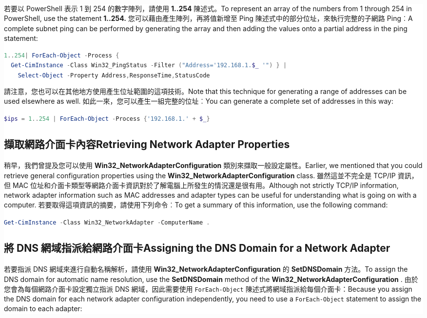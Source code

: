 <span data-ttu-id="15fce-129">若要以 PowerShell 表示 1 到 254 的數字陣列，請使用 **1..254** 陳述式。</span><span class="sxs-lookup"><span data-stu-id="15fce-129">To represent an array of the numbers from 1 through 254 in PowerShell, use the statement **1..254.**</span></span>
<span data-ttu-id="15fce-130">您可以藉由產生陣列，再將值新增至 Ping 陳述式中的部分位址，來執行完整的子網路 Ping︰</span><span class="sxs-lookup"><span data-stu-id="15fce-130">A complete subnet ping can be performed by generating the array and then adding the values onto a partial address in the ping statement:</span></span>

```powershell
1..254| ForEach-Object -Process {
  Get-CimInstance -Class Win32_PingStatus -Filter ("Address='192.168.1.$_ '") } |
    Select-Object -Property Address,ResponseTime,StatusCode
```

<span data-ttu-id="15fce-131">請注意，您也可以在其他地方使用產生位址範圍的這項技術。</span><span class="sxs-lookup"><span data-stu-id="15fce-131">Note that this technique for generating a range of addresses can be used elsewhere as well.</span></span> <span data-ttu-id="15fce-132">如此一來，您可以產生一組完整的位址︰</span><span class="sxs-lookup"><span data-stu-id="15fce-132">You can generate a complete set of addresses in this way:</span></span>

```powershell
$ips = 1..254 | ForEach-Object -Process {'192.168.1.' + $_}
```

## <a name="retrieving-network-adapter-properties"></a><span data-ttu-id="15fce-133">擷取網路介面卡內容</span><span class="sxs-lookup"><span data-stu-id="15fce-133">Retrieving Network Adapter Properties</span></span>

<span data-ttu-id="15fce-134">稍早，我們曾提及您可以使用 **Win32_NetworkAdapterConfiguration** 類別來擷取一般設定屬性。</span><span class="sxs-lookup"><span data-stu-id="15fce-134">Earlier, we mentioned that you could retrieve general configuration properties using the **Win32_NetworkAdapterConfiguration** class.</span></span> <span data-ttu-id="15fce-135">雖然這並不完全是 TCP/IP 資訊，但 MAC 位址和介面卡類型等網路介面卡資訊對於了解電腦上所發生的情況還是很有用。</span><span class="sxs-lookup"><span data-stu-id="15fce-135">Although not strictly TCP/IP information, network adapter information such as MAC addresses and adapter types can be useful for understanding what is going on with a computer.</span></span> <span data-ttu-id="15fce-136">若要取得這項資訊的摘要，請使用下列命令︰</span><span class="sxs-lookup"><span data-stu-id="15fce-136">To get a summary of this information, use the following command:</span></span>

```powershell
Get-CimInstance -Class Win32_NetworkAdapter -ComputerName .
```

## <a name="assigning-the-dns-domain-for-a-network-adapter"></a><span data-ttu-id="15fce-137">將 DNS 網域指派給網路介面卡</span><span class="sxs-lookup"><span data-stu-id="15fce-137">Assigning the DNS Domain for a Network Adapter</span></span>

<span data-ttu-id="15fce-138">若要指派 DNS 網域來進行自動名稱解析，請使用 **Win32_NetworkAdapterConfiguration** 的 **SetDNSDomain** 方法。</span><span class="sxs-lookup"><span data-stu-id="15fce-138">To assign the DNS domain for automatic name resolution, use the **SetDNSDomain** method of the **Win32_NetworkAdapterConfiguration** .</span></span> <span data-ttu-id="15fce-139">由於您會為每個網路介面卡設定獨立指派 DNS 網域，因此需要使用 `ForEach-Object` 陳述式將網域指派給每個介面卡：</span><span class="sxs-lookup"><span data-stu-id="15fce-139">Because you assign the DNS domain for each network adapter configuration independently, you need to use a `ForEach-Object` statement to assign the domain to each adapter:</span></span>
